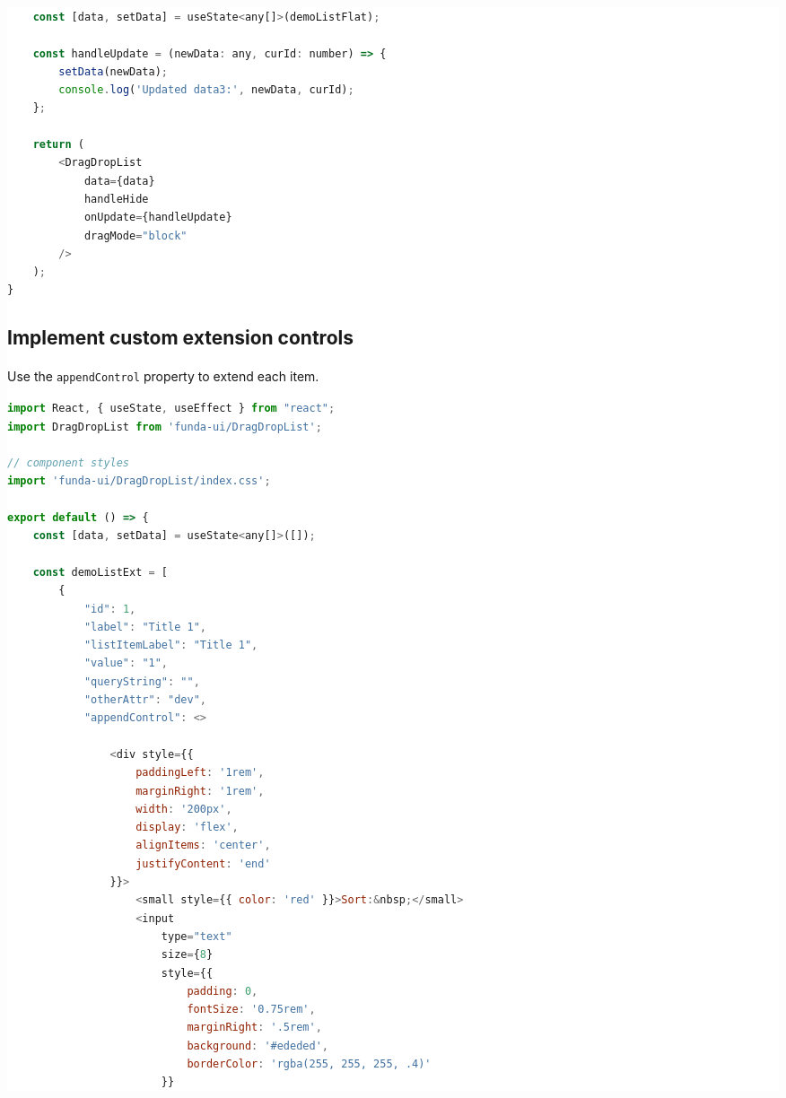 ```js
    const [data, setData] = useState<any[]>(demoListFlat);

    const handleUpdate = (newData: any, curId: number) => {
        setData(newData);
        console.log('Updated data3:', newData, curId);
    };

    return (
        <DragDropList
            data={data}
            handleHide
            onUpdate={handleUpdate}
            dragMode="block"
        />
    );
}
```




## Implement custom extension controls

Use the `appendControl` property to extend each item.


```js
import React, { useState, useEffect } from "react";
import DragDropList from 'funda-ui/DragDropList';

// component styles
import 'funda-ui/DragDropList/index.css';

export default () => {
    const [data, setData] = useState<any[]>([]);

    const demoListExt = [
        {
            "id": 1,
            "label": "Title 1",
            "listItemLabel": "Title 1",
            "value": "1",
            "queryString": "",
            "otherAttr": "dev",
            "appendControl": <>

                <div style={{
                    paddingLeft: '1rem',
                    marginRight: '1rem',
                    width: '200px',
                    display: 'flex',
                    alignItems: 'center',
                    justifyContent: 'end'
                }}>
                    <small style={{ color: 'red' }}>Sort:&nbsp;</small>
                    <input
                        type="text"
                        size={8}
                        style={{
                            padding: 0,
                            fontSize: '0.75rem',
                            marginRight: '.5rem',
                            background: '#ededed',
                            borderColor: 'rgba(255, 255, 255, .4)'
                        }}    
```